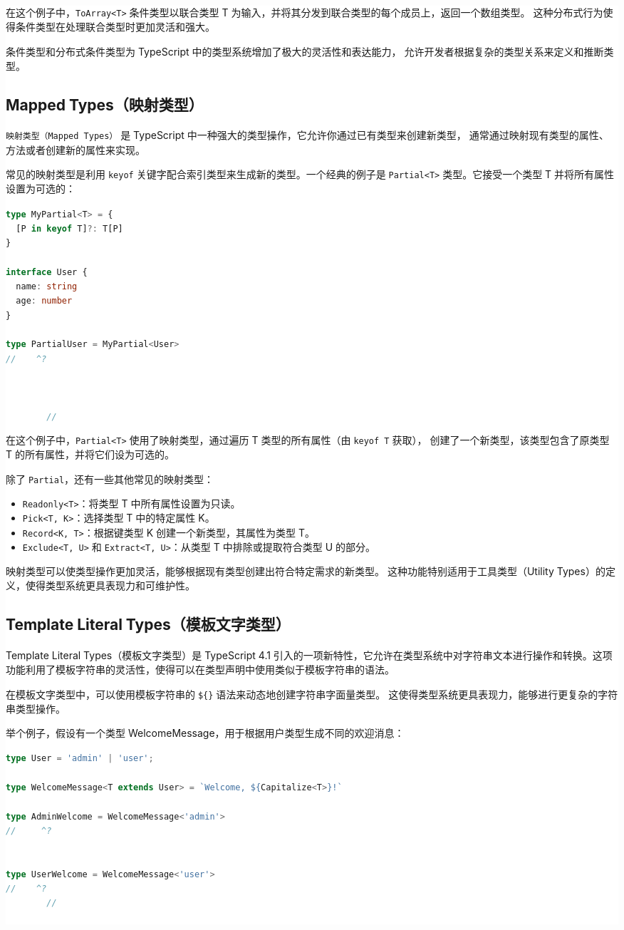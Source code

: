 在这个例子中，`ToArray<T>` 条件类型以联合类型 T 为输入，并将其分发到联合类型的每个成员上，返回一个数组类型。
这种分布式行为使得条件类型在处理联合类型时更加灵活和强大。

条件类型和分布式条件类型为 TypeScript 中的类型系统增加了极大的灵活性和表达能力，
允许开发者根据复杂的类型关系来定义和推断类型。

## Mapped Types（映射类型）

`映射类型（Mapped Types）` 是 TypeScript 中一种强大的类型操作，它允许你通过已有类型来创建新类型，
通常通过映射现有类型的属性、方法或者创建新的属性来实现。

常见的映射类型是利用 `keyof` 关键字配合索引类型来生成新的类型。一个经典的例子是 `Partial<T>` 类型。它接受一个类型 T 并将所有属性设置为可选的：

```ts twoslash
type MyPartial<T> = {
  [P in keyof T]?: T[P]
}

interface User {
  name: string
  age: number
}

type PartialUser = MyPartial<User>
//    ^?



        //

```

在这个例子中，`Partial<T>` 使用了映射类型，通过遍历 T 类型的所有属性（由 `keyof T` 获取），
创建了一个新类型，该类型包含了原类型 T 的所有属性，并将它们设为可选的。

除了 `Partial`，还有一些其他常见的映射类型：

- `Readonly<T>`：将类型 T 中所有属性设置为只读。
- `Pick<T, K>`：选择类型 T 中的特定属性 K。
- `Record<K, T>`：根据键类型 K 创建一个新类型，其属性为类型 T。
- `Exclude<T, U>` 和 `Extract<T, U>`：从类型 T 中排除或提取符合类型 U 的部分。

映射类型可以使类型操作更加灵活，能够根据现有类型创建出符合特定需求的新类型。
这种功能特别适用于工具类型（Utility Types）的定义，使得类型系统更具表现力和可维护性。

## Template Literal Types（模板文字类型）

Template Literal Types（模板文字类型）是 TypeScript 4.1 引入的一项新特性，它允许在类型系统中对字符串文本进行操作和转换。这项功能利用了模板字符串的灵活性，使得可以在类型声明中使用类似于模板字符串的语法。

在模板文字类型中，可以使用模板字符串的 `${}` 语法来动态地创建字符串字面量类型。
这使得类型系统更具表现力，能够进行更复杂的字符串类型操作。

举个例子，假设有一个类型 WelcomeMessage，用于根据用户类型生成不同的欢迎消息：

```ts twoslash
type User = 'admin' | 'user';

type WelcomeMessage<T extends User> = `Welcome, ${Capitalize<T>}!`

type AdminWelcome = WelcomeMessage<'admin'>
//     ^?


type UserWelcome = WelcomeMessage<'user'>
//    ^?
        //
        
```